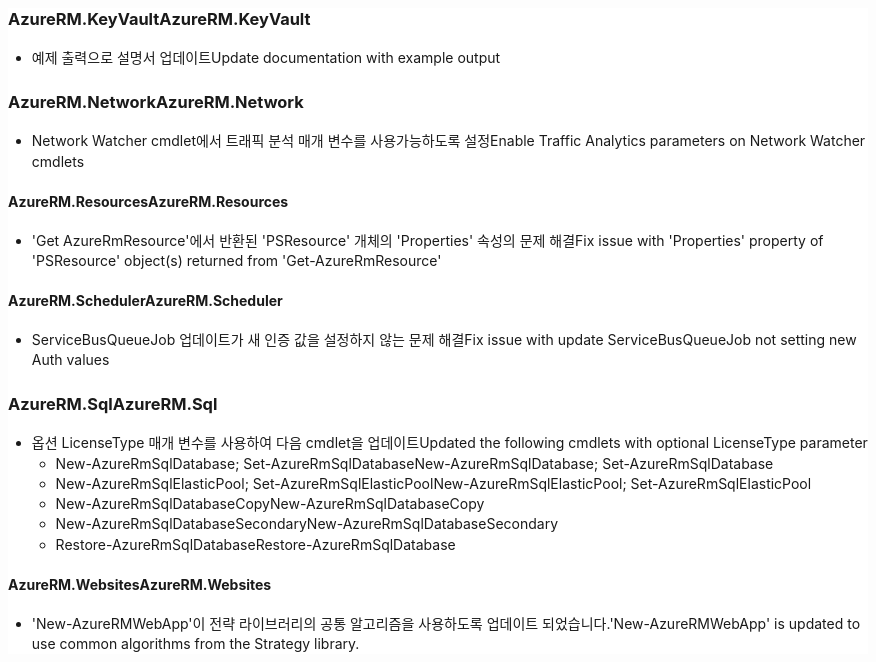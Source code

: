 ### <a name="azurermkeyvault"></a><span data-ttu-id="ec23a-171">AzureRM.KeyVault</span><span class="sxs-lookup"><span data-stu-id="ec23a-171">AzureRM.KeyVault</span></span>
* <span data-ttu-id="ec23a-172">예제 출력으로 설명서 업데이트</span><span class="sxs-lookup"><span data-stu-id="ec23a-172">Update documentation with example output</span></span>

### <a name="azurermnetwork"></a><span data-ttu-id="ec23a-173">AzureRM.Network</span><span class="sxs-lookup"><span data-stu-id="ec23a-173">AzureRM.Network</span></span>
* <span data-ttu-id="ec23a-174">Network Watcher cmdlet에서 트래픽 분석 매개 변수를 사용가능하도록 설정</span><span class="sxs-lookup"><span data-stu-id="ec23a-174">Enable Traffic Analytics parameters on Network Watcher cmdlets</span></span>

#### <a name="azurermresources"></a><span data-ttu-id="ec23a-175">AzureRM.Resources</span><span class="sxs-lookup"><span data-stu-id="ec23a-175">AzureRM.Resources</span></span>
* <span data-ttu-id="ec23a-176">'Get AzureRmResource'에서 반환된 'PSResource' 개체의 'Properties' 속성의 문제 해결</span><span class="sxs-lookup"><span data-stu-id="ec23a-176">Fix issue with 'Properties' property of 'PSResource' object(s) returned from 'Get-AzureRmResource'</span></span>

#### <a name="azurermscheduler"></a><span data-ttu-id="ec23a-177">AzureRM.Scheduler</span><span class="sxs-lookup"><span data-stu-id="ec23a-177">AzureRM.Scheduler</span></span>
* <span data-ttu-id="ec23a-178">ServiceBusQueueJob 업데이트가 새 인증 값을 설정하지 않는 문제 해결</span><span class="sxs-lookup"><span data-stu-id="ec23a-178">Fix issue with update ServiceBusQueueJob not setting new Auth values</span></span>

### <a name="azurermsql"></a><span data-ttu-id="ec23a-179">AzureRM.Sql</span><span class="sxs-lookup"><span data-stu-id="ec23a-179">AzureRM.Sql</span></span>
* <span data-ttu-id="ec23a-180">옵션 LicenseType 매개 변수를 사용하여 다음 cmdlet을 업데이트</span><span class="sxs-lookup"><span data-stu-id="ec23a-180">Updated the following cmdlets with optional LicenseType parameter</span></span>
    - <span data-ttu-id="ec23a-181">New-AzureRmSqlDatabase; Set-AzureRmSqlDatabase</span><span class="sxs-lookup"><span data-stu-id="ec23a-181">New-AzureRmSqlDatabase; Set-AzureRmSqlDatabase</span></span>
    - <span data-ttu-id="ec23a-182">New-AzureRmSqlElasticPool; Set-AzureRmSqlElasticPool</span><span class="sxs-lookup"><span data-stu-id="ec23a-182">New-AzureRmSqlElasticPool; Set-AzureRmSqlElasticPool</span></span>
    - <span data-ttu-id="ec23a-183">New-AzureRmSqlDatabaseCopy</span><span class="sxs-lookup"><span data-stu-id="ec23a-183">New-AzureRmSqlDatabaseCopy</span></span>
    - <span data-ttu-id="ec23a-184">New-AzureRmSqlDatabaseSecondary</span><span class="sxs-lookup"><span data-stu-id="ec23a-184">New-AzureRmSqlDatabaseSecondary</span></span>
    - <span data-ttu-id="ec23a-185">Restore-AzureRmSqlDatabase</span><span class="sxs-lookup"><span data-stu-id="ec23a-185">Restore-AzureRmSqlDatabase</span></span>

#### <a name="azurermwebsites"></a><span data-ttu-id="ec23a-186">AzureRM.Websites</span><span class="sxs-lookup"><span data-stu-id="ec23a-186">AzureRM.Websites</span></span>
* <span data-ttu-id="ec23a-187">'New-AzureRMWebApp'이 전략 라이브러리의 공통 알고리즘을 사용하도록 업데이트 되었습니다.</span><span class="sxs-lookup"><span data-stu-id="ec23a-187">'New-AzureRMWebApp' is updated to use common algorithms from the Strategy library.</span></span>
